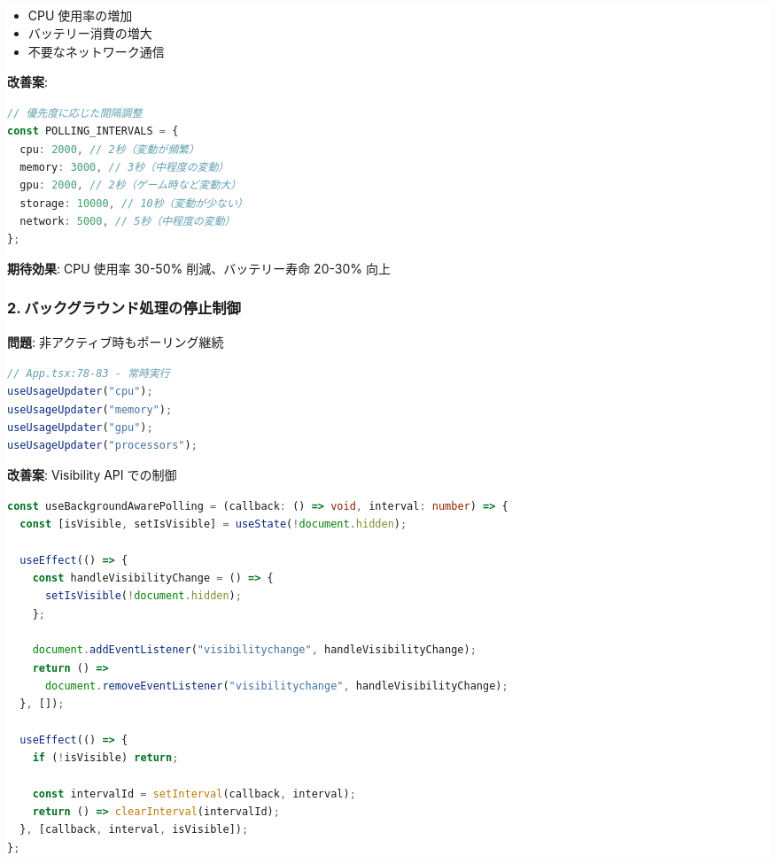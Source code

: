 - CPU 使用率の増加
- バッテリー消費の増大
- 不要なネットワーク通信

**改善案**:

```typescript
// 優先度に応じた間隔調整
const POLLING_INTERVALS = {
  cpu: 2000, // 2秒（変動が頻繁）
  memory: 3000, // 3秒（中程度の変動）
  gpu: 2000, // 2秒（ゲーム時など変動大）
  storage: 10000, // 10秒（変動が少ない）
  network: 5000, // 5秒（中程度の変動）
};
```

**期待効果**: CPU 使用率 30-50% 削減、バッテリー寿命 20-30% 向上

### 2. バックグラウンド処理の停止制御

**問題**: 非アクティブ時もポーリング継続

```typescript
// App.tsx:78-83 - 常時実行
useUsageUpdater("cpu");
useUsageUpdater("memory");
useUsageUpdater("gpu");
useUsageUpdater("processors");
```

**改善案**: Visibility API での制御

```typescript
const useBackgroundAwarePolling = (callback: () => void, interval: number) => {
  const [isVisible, setIsVisible] = useState(!document.hidden);

  useEffect(() => {
    const handleVisibilityChange = () => {
      setIsVisible(!document.hidden);
    };

    document.addEventListener("visibilitychange", handleVisibilityChange);
    return () =>
      document.removeEventListener("visibilitychange", handleVisibilityChange);
  }, []);

  useEffect(() => {
    if (!isVisible) return;

    const intervalId = setInterval(callback, interval);
    return () => clearInterval(intervalId);
  }, [callback, interval, isVisible]);
};
```
